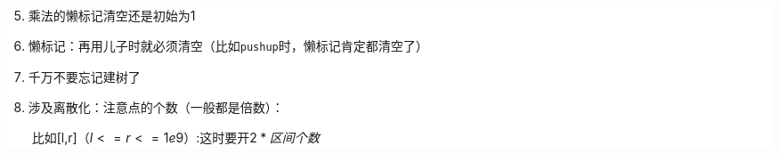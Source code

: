 5. 乘法的懒标记清空还是初始为1

6. 懒标记：再用儿子时就必须清空（比如`pushup`时，懒标记肯定都清空了）

7. 千万不要忘记建树了

8. 涉及离散化：注意点的个数（一般都是倍数）：

   ​	比如[l,r]（$l<=r<=1e9$）:这时要开$2*区间个数$